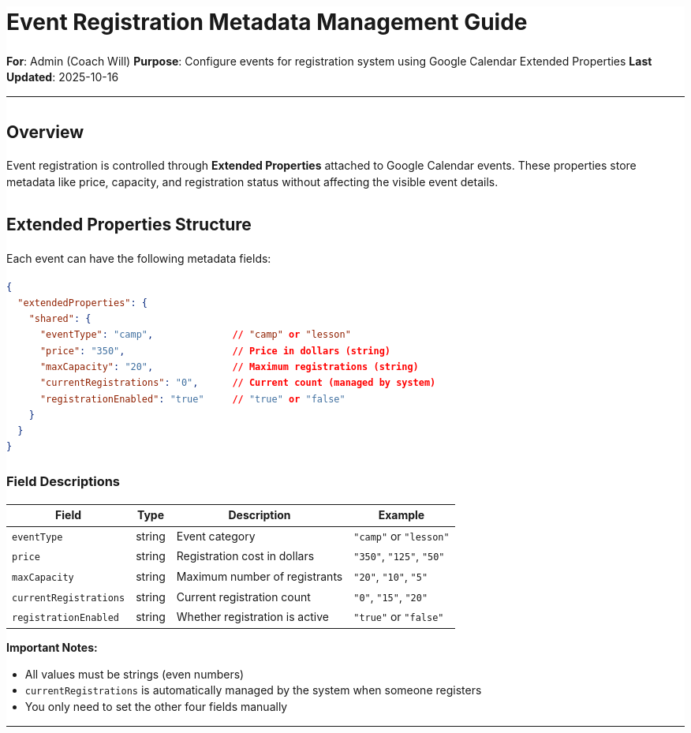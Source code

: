 # Event Registration Metadata Management Guide

**For**: Admin (Coach Will)
**Purpose**: Configure events for registration system using Google Calendar Extended Properties
**Last Updated**: 2025-10-16

---

## Overview

Event registration is controlled through **Extended Properties** attached to Google Calendar events. These properties store metadata like price, capacity, and registration status without affecting the visible event details.

## Extended Properties Structure

Each event can have the following metadata fields:

```json
{
  "extendedProperties": {
    "shared": {
      "eventType": "camp",              // "camp" or "lesson"
      "price": "350",                   // Price in dollars (string)
      "maxCapacity": "20",              // Maximum registrations (string)
      "currentRegistrations": "0",      // Current count (managed by system)
      "registrationEnabled": "true"     // "true" or "false"
    }
  }
}
```

### Field Descriptions

| Field | Type | Description | Example |
|-------|------|-------------|---------|
| `eventType` | string | Event category | `"camp"` or `"lesson"` |
| `price` | string | Registration cost in dollars | `"350"`, `"125"`, `"50"` |
| `maxCapacity` | string | Maximum number of registrants | `"20"`, `"10"`, `"5"` |
| `currentRegistrations` | string | Current registration count | `"0"`, `"15"`, `"20"` |
| `registrationEnabled` | string | Whether registration is active | `"true"` or `"false"` |

**Important Notes:**
- All values must be strings (even numbers)
- `currentRegistrations` is automatically managed by the system when someone registers
- You only need to set the other four fields manually

---
